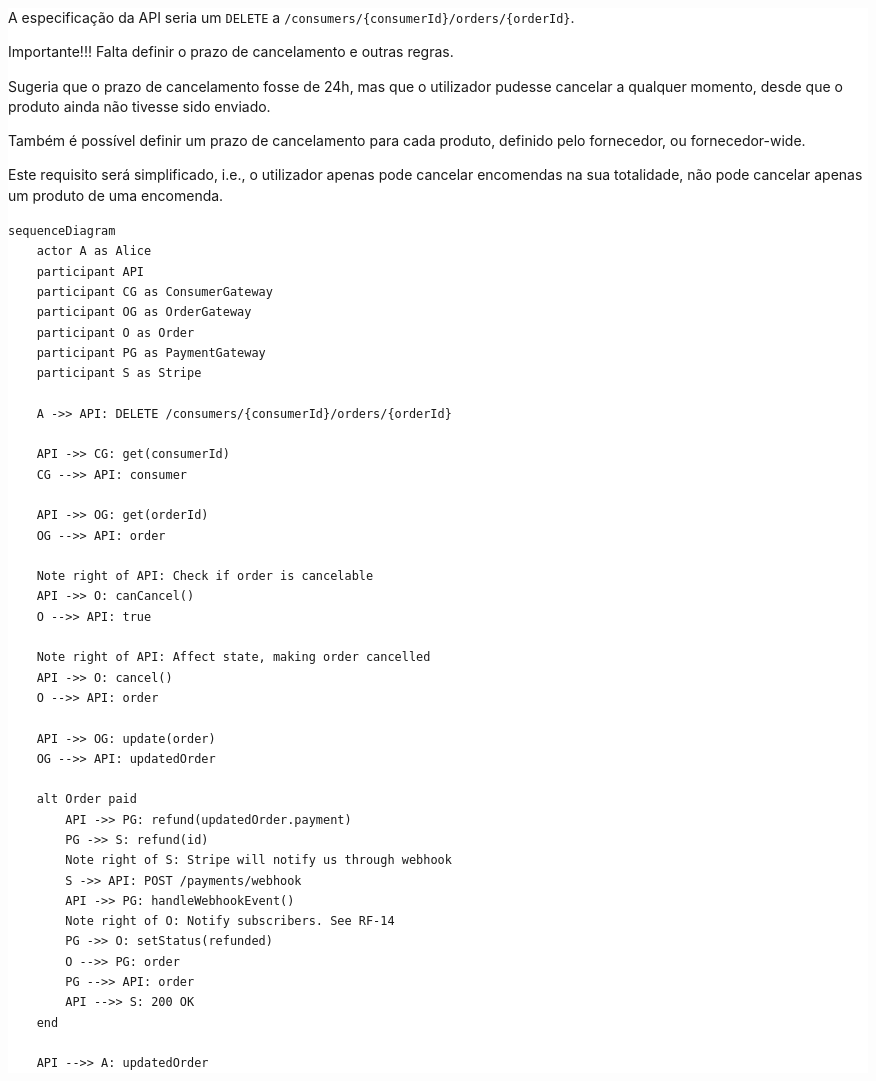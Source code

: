 A especificação da API seria um `DELETE` a `/consumers/{consumerId}/orders/{orderId}`.


Importante!!! Falta definir o prazo de cancelamento e outras regras.

Sugeria que o prazo de cancelamento fosse de 24h, mas que o utilizador pudesse cancelar a qualquer momento, desde que o produto ainda não tivesse sido enviado.

Também é possível definir um prazo de cancelamento para cada produto, definido pelo fornecedor, ou fornecedor-wide.

Este requisito será simplificado, i.e., o utilizador apenas pode cancelar encomendas na sua totalidade, não pode cancelar apenas um produto de uma encomenda.

```mermaid
sequenceDiagram
    actor A as Alice
    participant API
    participant CG as ConsumerGateway
    participant OG as OrderGateway
    participant O as Order
    participant PG as PaymentGateway
    participant S as Stripe

    A ->> API: DELETE /consumers/{consumerId}/orders/{orderId}

    API ->> CG: get(consumerId)
    CG -->> API: consumer

    API ->> OG: get(orderId)
    OG -->> API: order

    Note right of API: Check if order is cancelable
    API ->> O: canCancel()
    O -->> API: true

    Note right of API: Affect state, making order cancelled
    API ->> O: cancel()
    O -->> API: order

    API ->> OG: update(order)
    OG -->> API: updatedOrder

    alt Order paid
        API ->> PG: refund(updatedOrder.payment)
        PG ->> S: refund(id)
        Note right of S: Stripe will notify us through webhook
        S ->> API: POST /payments/webhook
        API ->> PG: handleWebhookEvent()
        Note right of O: Notify subscribers. See RF-14
        PG ->> O: setStatus(refunded)
        O -->> PG: order
        PG -->> API: order
        API -->> S: 200 OK
    end

    API -->> A: updatedOrder        
```
